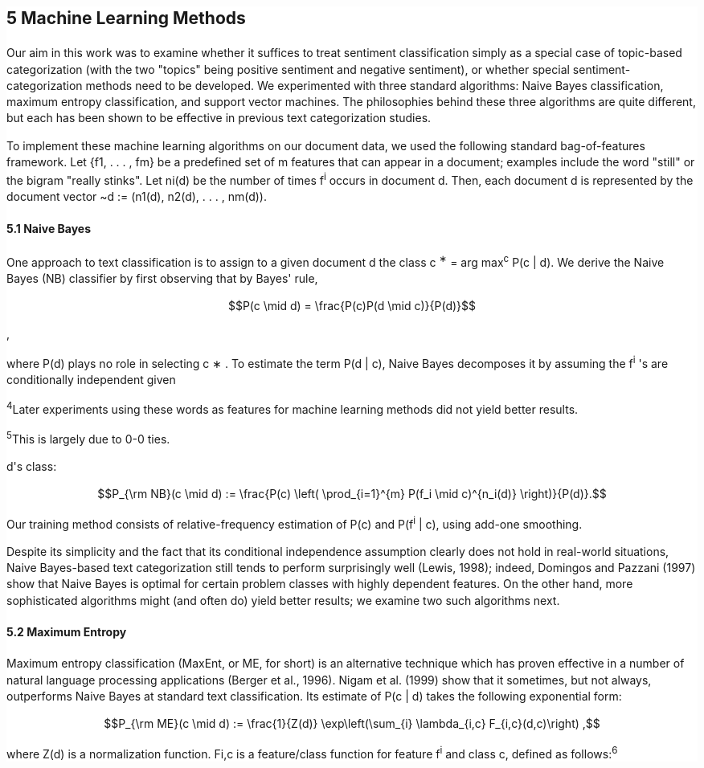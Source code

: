 ## 5 Machine Learning Methods

Our aim in this work was to examine whether it suffices to treat sentiment classification simply as a special case of topic-based categorization (with the two "topics" being positive sentiment and negative sentiment), or whether special sentiment-categorization methods need to be developed. We experimented with three standard algorithms: Naive Bayes classification, maximum entropy classification, and support vector machines. The philosophies behind these three algorithms are quite different, but each has been shown to be effective in previous text categorization studies.

To implement these machine learning algorithms on our document data, we used the following standard bag-of-features framework. Let {f1, . . . , fm} be a predefined set of m features that can appear in a document; examples include the word "still" or the bigram "really stinks". Let ni(d) be the number of times f<sup>i</sup> occurs in document d. Then, each document d is represented by the document vector ~d := (n1(d), n2(d), . . . , nm(d)).

#### 5.1 Naive Bayes

One approach to text classification is to assign to a given document d the class c <sup>∗</sup> = arg max<sup>c</sup> P(c | d). We derive the Naive Bayes (NB) classifier by first observing that by Bayes' rule,

$$P(c \mid d) = \frac{P(c)P(d \mid c)}{P(d)}$$

,

where P(d) plays no role in selecting c ∗ . To estimate the term P(d | c), Naive Bayes decomposes it by assuming the f<sup>i</sup> 's are conditionally independent given

<sup>4</sup>Later experiments using these words as features for machine learning methods did not yield better results.

<sup>5</sup>This is largely due to 0-0 ties.

d's class:

$$P_{\rm NB}(c \mid d) := \frac{P(c) \left( \prod_{i=1}^{m} P(f_i \mid c)^{n_i(d)} \right)}{P(d)}.$$

Our training method consists of relative-frequency estimation of P(c) and P(f<sup>i</sup> | c), using add-one smoothing.

Despite its simplicity and the fact that its conditional independence assumption clearly does not hold in real-world situations, Naive Bayes-based text categorization still tends to perform surprisingly well (Lewis, 1998); indeed, Domingos and Pazzani (1997) show that Naive Bayes is optimal for certain problem classes with highly dependent features. On the other hand, more sophisticated algorithms might (and often do) yield better results; we examine two such algorithms next.

#### 5.2 Maximum Entropy

Maximum entropy classification (MaxEnt, or ME, for short) is an alternative technique which has proven effective in a number of natural language processing applications (Berger et al., 1996). Nigam et al. (1999) show that it sometimes, but not always, outperforms Naive Bayes at standard text classification. Its estimate of P(c | d) takes the following exponential form:

$$P_{\rm ME}(c \mid d) := \frac{1}{Z(d)} \exp\left(\sum_{i} \lambda_{i,c} F_{i,c}(d,c)\right) ,$$

where Z(d) is a normalization function. Fi,c is a feature/class function for feature f<sup>i</sup> and class c, defined as follows:<sup>6</sup>
